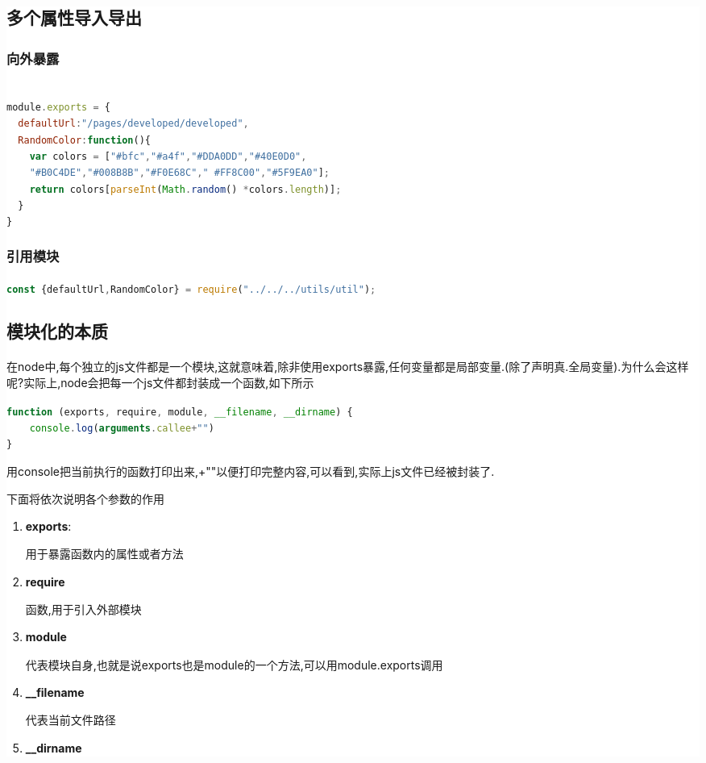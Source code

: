 ## 多个属性导入导出

### 向外暴露

```javascript

module.exports = {
  defaultUrl:"/pages/developed/developed",
  RandomColor:function(){
    var colors = ["#bfc","#a4f","#DDA0DD","#40E0D0",
    "#B0C4DE","#008B8B","#F0E68C","	#FF8C00","#5F9EA0"];
    return colors[parseInt(Math.random() *colors.length)];
  }
}

```

### 引用模块

```javascript
const {defaultUrl,RandomColor} = require("../../../utils/util");
```



## 模块化的本质

  在node中,每个独立的js文件都是一个模块,这就意味着,除非使用exports暴露,任何变量都是局部变量.(除了声明真.全局变量).为什么会这样呢?实际上,node会把每一个js文件都封装成一个函数,如下所示

```javascript
function (exports, require, module, __filename, __dirname) {
	console.log(arguments.callee+"")
}
```

  用console把当前执行的函数打印出来,+""以便打印完整内容,可以看到,实际上js文件已经被封装了.
	
下面将依次说明各个参数的作用

1. **exports**: 

     用于暴露函数内的属性或者方法

2. **require**

     函数,用于引入外部模块

3. **module**

     代表模块自身,也就是说exports也是module的一个方法,可以用module.exports调用

4. **__filename**

   代表当前文件路径

5. **__dirname**
